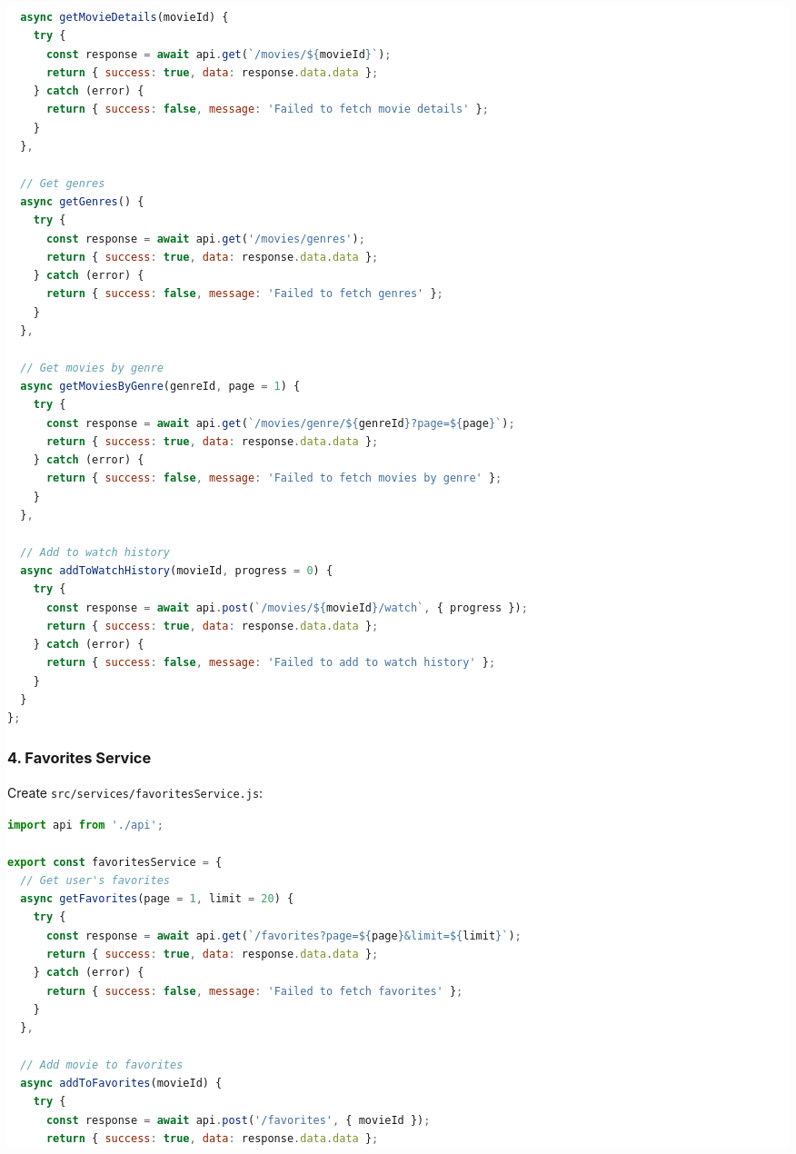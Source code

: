 ```javascript
  async getMovieDetails(movieId) {
    try {
      const response = await api.get(`/movies/${movieId}`);
      return { success: true, data: response.data.data };
    } catch (error) {
      return { success: false, message: 'Failed to fetch movie details' };
    }
  },

  // Get genres
  async getGenres() {
    try {
      const response = await api.get('/movies/genres');
      return { success: true, data: response.data.data };
    } catch (error) {
      return { success: false, message: 'Failed to fetch genres' };
    }
  },

  // Get movies by genre
  async getMoviesByGenre(genreId, page = 1) {
    try {
      const response = await api.get(`/movies/genre/${genreId}?page=${page}`);
      return { success: true, data: response.data.data };
    } catch (error) {
      return { success: false, message: 'Failed to fetch movies by genre' };
    }
  },

  // Add to watch history
  async addToWatchHistory(movieId, progress = 0) {
    try {
      const response = await api.post(`/movies/${movieId}/watch`, { progress });
      return { success: true, data: response.data.data };
    } catch (error) {
      return { success: false, message: 'Failed to add to watch history' };
    }
  }
};
```

### 4. Favorites Service

Create `src/services/favoritesService.js`:

```javascript
import api from './api';

export const favoritesService = {
  // Get user's favorites
  async getFavorites(page = 1, limit = 20) {
    try {
      const response = await api.get(`/favorites?page=${page}&limit=${limit}`);
      return { success: true, data: response.data.data };
    } catch (error) {
      return { success: false, message: 'Failed to fetch favorites' };
    }
  },

  // Add movie to favorites
  async addToFavorites(movieId) {
    try {
      const response = await api.post('/favorites', { movieId });
      return { success: true, data: response.data.data };
```